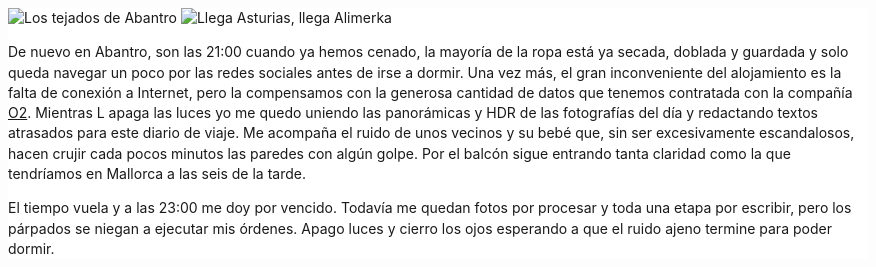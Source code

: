 ![Los tejados de Abantro](P19_D03_19)
![Llega Asturias, llega Alimerka](P19_D03_20)

De nuevo en Abantro, son las 21:00 cuando ya hemos cenado, la mayoría de la ropa está ya secada, doblada y guardada y solo queda navegar un poco por las redes sociales antes de irse a dormir. Una vez más, el gran inconveniente del alojamiento es la falta de conexión a Internet, pero la compensamos con la generosa cantidad de datos que tenemos contratada con la compañía [O2](https://o2online.es/ "Compañía de telecomunicaciones O2"). Mientras L apaga las luces yo me quedo uniendo las panorámicas y HDR de las fotografías del día y redactando textos atrasados para este diario de viaje. Me acompaña el ruido de unos vecinos y su bebé que, sin ser excesivamente escandalosos, hacen crujir cada pocos minutos las paredes con algún golpe. Por el balcón sigue entrando tanta claridad como la que tendríamos en Mallorca a las seis de la tarde.

El tiempo vuela y a las 23:00 me doy por vencido. Todavía me quedan fotos por procesar y toda una etapa por escribir, pero los párpados se niegan a ejecutar mis órdenes. Apago luces y cierro los ojos esperando a que el ruido ajeno termine para poder dormir.